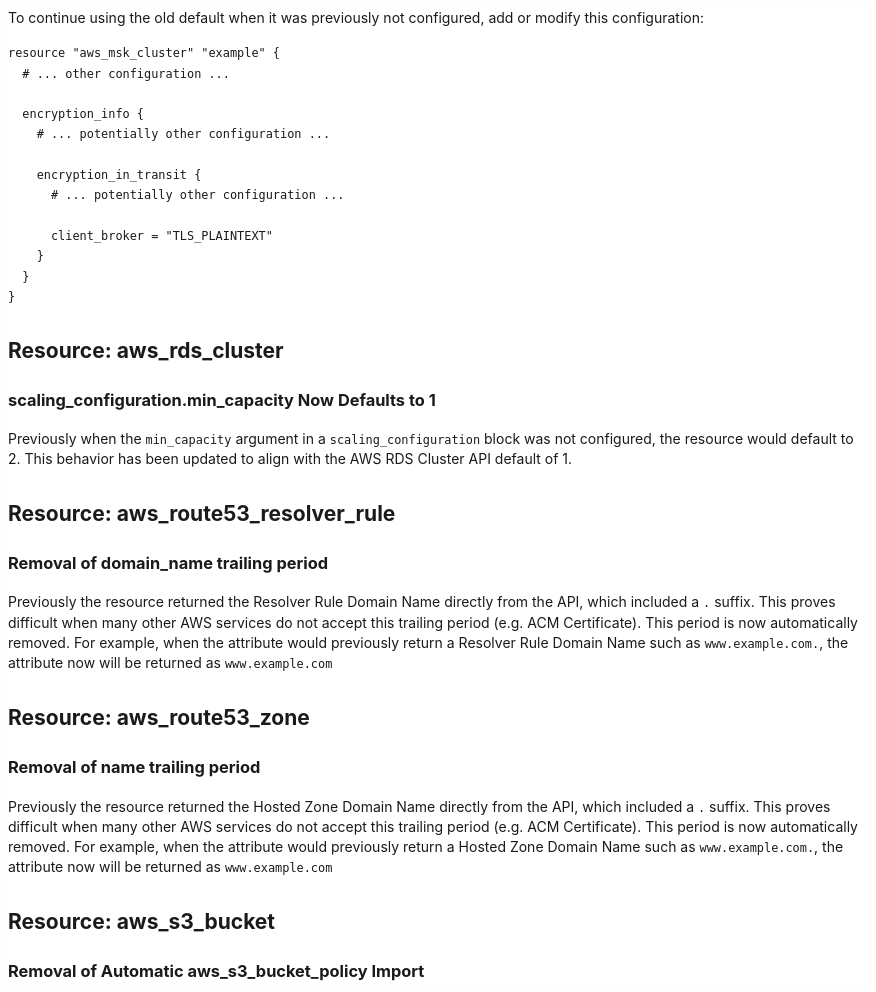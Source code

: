To continue using the old default when it was previously not configured, add or modify this configuration:

```hcl
resource "aws_msk_cluster" "example" {
  # ... other configuration ...

  encryption_info {
    # ... potentially other configuration ...

    encryption_in_transit {
      # ... potentially other configuration ...

      client_broker = "TLS_PLAINTEXT"
    }
  }
}
```

## Resource: aws_rds_cluster

### scaling_configuration.min_capacity Now Defaults to 1

Previously when the `min_capacity` argument in a `scaling_configuration` block was not configured, the resource would default to 2. This behavior has been updated to align with the AWS RDS Cluster API default of 1. 

## Resource: aws_route53_resolver_rule

### Removal of domain_name trailing period

Previously the resource returned the Resolver Rule Domain Name directly from the API, which included a `.` suffix. This proves difficult when many other AWS services do not accept this trailing period (e.g. ACM Certificate). This period is now automatically removed. For example, when the attribute would previously return a Resolver Rule Domain Name such as `www.example.com.`, the attribute now will be returned as `www.example.com`

## Resource: aws_route53_zone

### Removal of name trailing period

Previously the resource returned the Hosted Zone Domain Name directly from the API, which included a `.` suffix. This proves difficult when many other AWS services do not accept this trailing period (e.g. ACM Certificate). This period is now automatically removed. For example, when the attribute would previously return a Hosted Zone Domain Name such as `www.example.com.`, the attribute now will be returned as `www.example.com`

## Resource: aws_s3_bucket

### Removal of Automatic aws_s3_bucket_policy Import
